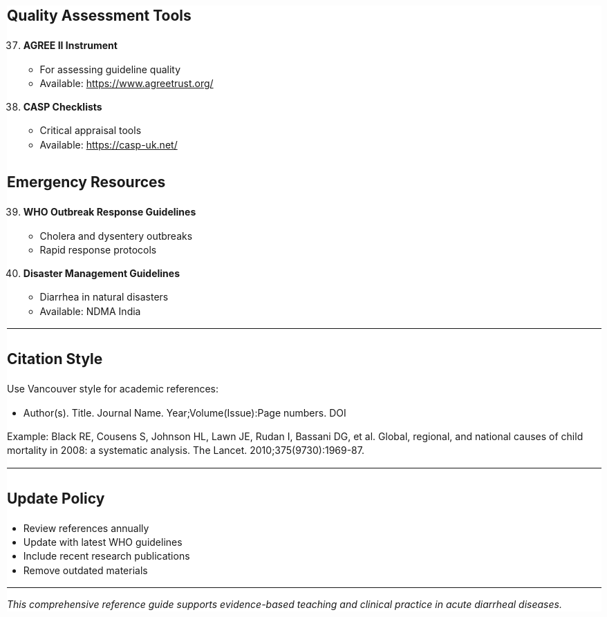 ## Quality Assessment Tools

37. **AGREE II Instrument**
    - For assessing guideline quality
    - Available: https://www.agreetrust.org/

38. **CASP Checklists**
    - Critical appraisal tools
    - Available: https://casp-uk.net/

## Emergency Resources

39. **WHO Outbreak Response Guidelines**
    - Cholera and dysentery outbreaks
    - Rapid response protocols

40. **Disaster Management Guidelines**
    - Diarrhea in natural disasters
    - Available: NDMA India

---

## Citation Style
Use Vancouver style for academic references:
- Author(s). Title. Journal Name. Year;Volume(Issue):Page numbers. DOI

Example:
Black RE, Cousens S, Johnson HL, Lawn JE, Rudan I, Bassani DG, et al. Global, regional, and national causes of child mortality in 2008: a systematic analysis. The Lancet. 2010;375(9730):1969-87.

---

## Update Policy
- Review references annually
- Update with latest WHO guidelines
- Include recent research publications
- Remove outdated materials

---

*This comprehensive reference guide supports evidence-based teaching and clinical practice in acute diarrheal diseases.*
